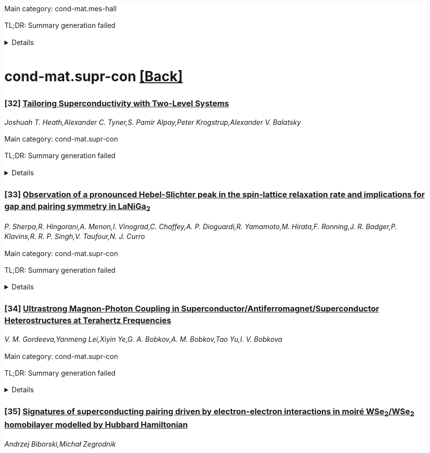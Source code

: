 Main category: cond-mat.mes-hall

TL;DR: Summary generation failed


<details><summary>Details</summary></details>


<div id='cond-mat.supr-con'></div>

# cond-mat.supr-con [[Back]](#toc)

### [32] [Tailoring Superconductivity with Two-Level Systems](https://arxiv.org/abs/2510.23710)
*Joshuah T. Heath,Alexander C. Tyner,S. Pamir Alpay,Peter Krogstrup,Alexander V. Balatsky*

Main category: cond-mat.supr-con

TL;DR: Summary generation failed


<details><summary>Details</summary></details>


### [33] [Observation of a pronounced Hebel-Slichter peak in the spin-lattice relaxation rate and implications for gap and pairing symmetry in LaNiGa$_2$](https://arxiv.org/abs/2510.23800)
*P. Sherpa,R. Hingorani,A. Menon,I. Vinograd,C. Chaffey,A. P. Dioguardi,R. Yamamoto,M. Hirata,F. Ronning,J. R. Badger,P. Klavins,R. R. P. Singh,V. Taufour,N. J. Curro*

Main category: cond-mat.supr-con

TL;DR: Summary generation failed


<details><summary>Details</summary></details>


### [34] [Ultrastrong Magnon-Photon Coupling in Superconductor/Antiferromagnet/Superconductor Heterostructures at Terahertz Frequencies](https://arxiv.org/abs/2510.24264)
*V. M. Gordeeva,Yanmeng Lei,Xiyin Ye,G. A. Bobkov,A. M. Bobkov,Tao Yu,I. V. Bobkova*

Main category: cond-mat.supr-con

TL;DR: Summary generation failed


<details><summary>Details</summary></details>


### [35] [Signatures of superconducting pairing driven by electron-electron interactions in moiré WSe$_2$/WSe$_2$ homobilayer modelled by Hubbard Hamiltonian](https://arxiv.org/abs/2510.24270)
*Andrzej Biborski,Michał Zegrodnik*
